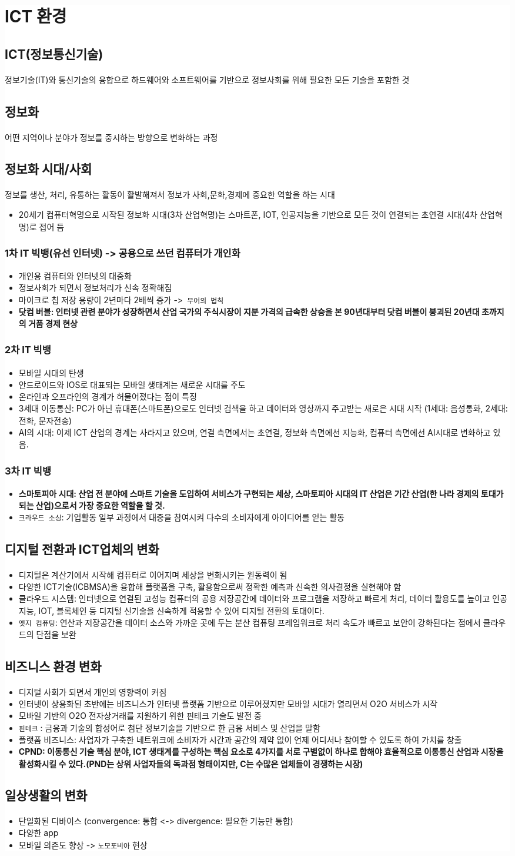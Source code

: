 # ICT 환경
## ICT(정보통신기술) 
 정보기술(IT)와 통신기술의 융합으로
하드웨어와 소프트웨어를 기반으로 정보사회를 위해 필요한 모든 기술을 포함한 것

## 정보화 
 어떤 지역이나 분야가 정보를 중시하는 방향으로 변화하는 과정
## 정보화 시대/사회
 정보를 생산, 처리, 유통하는 활동이 활발해져서 정보가 사회,문화,경제에 중요한 역할을 하는 시대
 - 20세기 컴퓨터혁명으로 시작된 정보화 시대(3차 산업혁명)는 스마트폰, IOT, 인공지능을 기반으로 모든 것이 연결되는 초연결 시대(4차 산업혁명)로 접어 듬

### 1차 IT 빅뱅(유선 인터넷) -> 공용으로 쓰던 컴퓨터가 개인화
 - 개인용 컴퓨터와 인터넷의 대중화
 - 정보사회가 되면서 정보처리가 신속 정확해짐
 - 마이크로 칩 저장 용량이 2년마다 2배씩 증가 ->``` 무어의 법칙```  
- **닷컴 버블: 인터넷 관련 분야가 성장하면서 산업 국가의 주식시장이 지분 가격의 급속한 상승을 본 90년대부터 닷컴 버블이 붕괴된 20년대 초까지의 거품 경제 현상**
### 2차 IT 빅뱅
 - 모바일 시대의 탄생
  - 안드로이드와 IOS로 대표되는 모바일 생태계는 새로운 시대를 주도
  - 온라인과 오프라인의 경계가 허물어졌다는 점이 특징
 - 3세대 이동통신: PC가 아닌 휴대폰(스마트폰)으로도 인터넷 검색을 하고 데이터와 영상까지 주고받는 새로은 시대 시작
(1세대: 음성통화, 2세대: 전화, 문자전송)
 - AI의 시대: 이제 ICT 산업의 경계는 사라지고 있으며, 연결 측면에서는 초연결, 정보화 측면에선 지능화, 컴퓨터 측면에선 AI시대로 변화하고 있음.   
### 3차 IT 빅뱅
 - **스마토피아 시대: 산업 전 분야에 스마트 기술을 도입하여 서비스가 구현되는 세상, 스마토피아 시대의 IT 산업은 기간 산업(한 나라 경제의 토대가 되는 산업)으로서 가장 중요한 역할을 할 것.**
 - ```크라우드 소싱```: 기업활동 일부 과정에서 대중을 참여시켜 다수의 소비자에게 아이디어를 얻는 활동
## 디지털 전환과 ICT업체의 변화
 - 디지털은 계산기에서 시작해 컴퓨터로 이어지며 세상을 변화시키는 원동력이 됨
 - 다양한 ICT기술(ICBMSA)을 융합해 플랫폼을 구축, 활용함으로써 정확한 예측과 신속한 의사결정을 실현해야 함
 - 클라우드 시스템: 인터넷으로 연결된 고성능 컴퓨터의 공용 저장공간에 데이터와 프로그램을 저장하고 빠르게 처리, 데이터 활용도를 높이고 인공지능, IOT, 블록체인 등 디지털 신기술을 신속하게 적용할 수 있어 디지털 전환의 토대이다.
 - ```엣지 컴퓨팅```: 연산과 저장공간을 데이터 소스와 가까운 곳에 두는 분산 컴퓨팅 프레임워크로 처리 속도가 빠르고 보안이 강화된다는 점에서 클라우드의 단점을 보완

## 비즈니스 환경 변화
 - 디지털 사회가 되면서 개인의 영향력이 커짐
 - 인터넷이 상용화된 초반에는 비즈니스가 인터넷 플랫폼 기반으로 이루어졌지만 모바일 시대가 열리면서 O2O 서비스가 시작
 - 모바일 기반의 O2O 전자상거래를 지원하기 위한 핀테크 기술도 발전 중
 - ```핀테크``` : 금융과 기술의 합성어로 첨단 정보기술을 기반으로 한 금융 서비스 및 산업을 말함
 - 플랫폼 비즈니스: 사업자가 구축한 네트워크에 소비자가 시간과 공간의 제약 없이 언제 어디서나 참여할 수 있도록 하여 가치를 창출   
 - **CPND: 이동통신 기술 핵심 분야, ICT 생태계를 구성하는 핵심 요소로 4가지를 서로 구별없이 하나로 합해야 효율적으로 이통통신 산업과 시장을 활성화시킬 수 있다.(PND는 상위 사업자들의 독과점 형태이지만, C는 수많은 업체들이 경쟁하는 시장)**

## 일상생활의 변화
 - 단일화된 디바이스
(convergence: 통합 <-> divergence: 필요한 기능만 통합)
 - 다양한 app
 - 모바일 의존도 향상 -> ```노모포비아``` 현상
